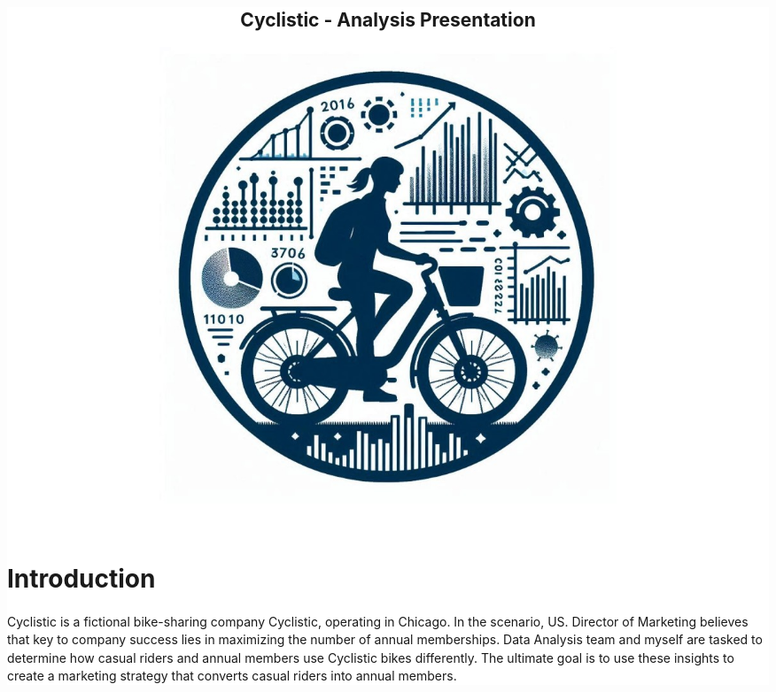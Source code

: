 
<h1 style="font-size: 1.5em; font-weight: bold; text-align: center;">Cyclistic - Analysis Presentation</h1>

<div style="text-align: center;">
  <img src="./images/cyclistic_project_logo_v2.jpg" alt="" style="max-width:60%; height:auto;" />
</div>

<br>

# Introduction

Cyclistic is a fictional bike-sharing company Cyclistic, operating in Chicago. 
In the scenario, US. Director of Marketing believes that key to company success lies in maximizing the number of annual memberships. Data Analysis team and myself are tasked to determine how casual riders and annual members use Cyclistic bikes differently. The ultimate goal is to use these insights to create a marketing strategy that converts casual riders into annual members. 
